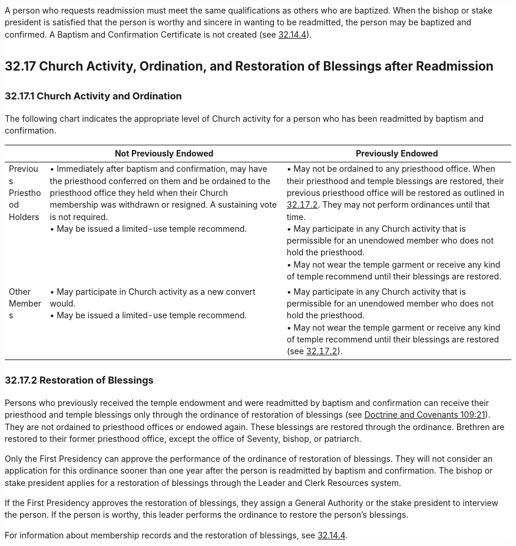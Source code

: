 A person who requests readmission must meet the same qualifications as others who are baptized. When the bishop or stake president is satisfied that the person is worthy and sincere in wanting to be readmitted, the person may be baptized and confirmed. A Baptism and Confirmation Certificate is not created (see [32.14.4](/study/manual/general-handbook/32-repentance-and-membership-councils?lang=eng¶=title_number83-p356#title_number83)).

## 32.17 Church Activity, Ordination, and Restoration of Blessings after Readmission

### 32.17.1 Church Activity and Ordination

The following chart indicates the appropriate level of Church activity for a person who has been readmitted by baptism and confirmation.

|  | Not Previously Endowed | Previously Endowed |
| --- | --- | --- |
| Previous Priesthood Holders | • Immediately after baptism and confirmation, may have the priesthood conferred on them and be ordained to the priesthood office they held when their Church membership was withdrawn or resigned. A sustaining vote is not required.<br/>• May be issued a limited-use temple recommend. | • May not be ordained to any priesthood office. When their priesthood and temple blessings are restored, their previous priesthood office will be restored as outlined in [32.17.2](/study/manual/general-handbook/32-repentance-and-membership-councils?lang=eng¶=title_number95-p443#title_number95). They may not perform ordinances until that time.<br/>• May participate in any Church activity that is permissible for an unendowed member who does not hold the priesthood.<br/>• May not wear the temple garment or receive any kind of temple recommend until their blessings are restored. |
| Other Members | • May participate in Church activity as a new convert would.<br/>• May be issued a limited-use temple recommend. | • May participate in any Church activity that is permissible for an unendowed member who does not hold the priesthood.<br/>• May not wear the temple garment or receive any kind of temple recommend until their blessings are restored (see [32.17.2](/study/manual/general-handbook/32-repentance-and-membership-councils?lang=eng¶=title_number95-p443#title_number95)). |

### 32.17.2 Restoration of Blessings

Persons who previously received the temple endowment and were readmitted by baptism and confirmation can receive their priesthood and temple blessings only through the ordinance of restoration of blessings (see [Doctrine and Covenants 109:21](/study/scriptures/dc-testament/dc/109.21?lang=eng#p21)). They are not ordained to priesthood offices or endowed again. These blessings are restored through the ordinance. Brethren are restored to their former priesthood office, except the office of Seventy, bishop, or patriarch.

Only the First Presidency can approve the performance of the ordinance of restoration of blessings. They will not consider an application for this ordinance sooner than one year after the person is readmitted by baptism and confirmation. The bishop or stake president applies for a restoration of blessings through the Leader and Clerk Resources system.

If the First Presidency approves the restoration of blessings, they assign a General Authority or the stake president to interview the person. If the person is worthy, this leader performs the ordinance to restore the person’s blessings.

For information about membership records and the restoration of blessings, see [32.14.4](/study/manual/general-handbook/32-repentance-and-membership-councils?lang=eng¶=title_number83-p356#title_number83).